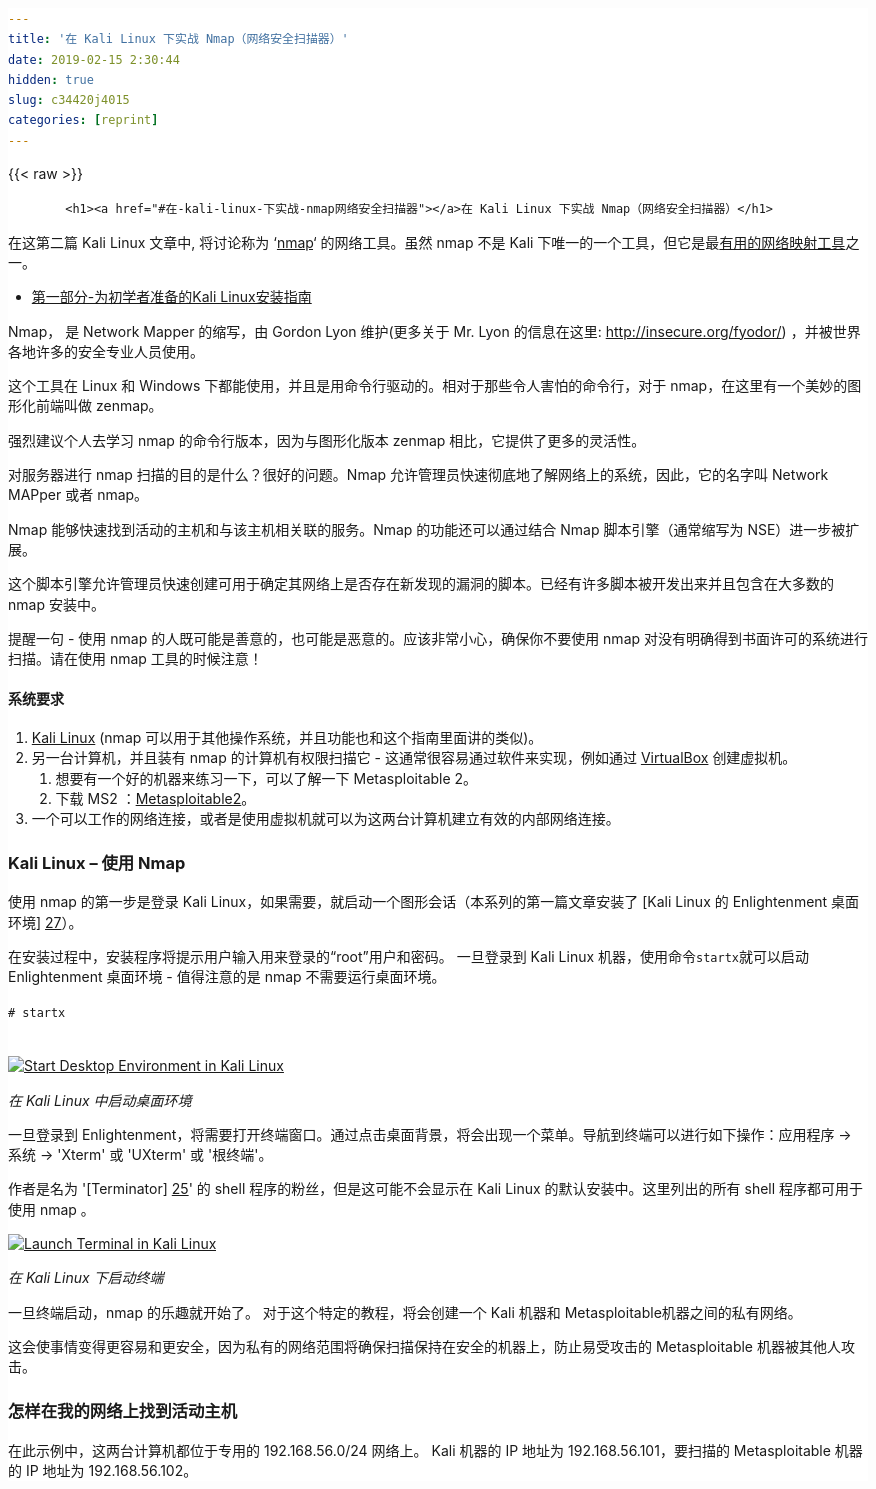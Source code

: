 ```yaml
---
title: '在 Kali Linux 下实战 Nmap（网络安全扫描器）' 
date: 2019-02-15 2:30:44
hidden: true
slug: c34420j4015
categories: [reprint]
---
```


{{< raw >}}

            <h1><a href="#在-kali-linux-下实战-nmap网络安全扫描器"></a>在 Kali Linux 下实战 Nmap（网络安全扫描器）</h1>
<p>在这第二篇 Kali Linux 文章中, 将讨论称为 ‘<a href="http://www.tecmint.com/nmap-command-examples/">nmap</a>‘ 的网络工具。虽然 nmap 不是 Kali 下唯一的一个工具，但它是最<a href="http://www.tecmint.com/bcc-best-linux-performance-monitoring-tools/">有用的网络映射工具</a>之一。</p>
<ul>
<li><a href="http://www.tecmint.com/kali-linux-installation-guide">第一部分-为初学者准备的Kali Linux安装指南</a></li>
</ul>
<p>Nmap， 是 Network Mapper 的缩写，由 Gordon Lyon 维护(更多关于 Mr. Lyon 的信息在这里: <a href="http://insecure.org/fyodor/">http://insecure.org/fyodor/</a>) ，并被世界各地许多的安全专业人员使用。</p>
<p>这个工具在 Linux 和 Windows 下都能使用，并且是用命令行驱动的。相对于那些令人害怕的命令行，对于 nmap，在这里有一个美妙的图形化前端叫做 zenmap。</p>
<p>强烈建议个人去学习 nmap 的命令行版本，因为与图形化版本 zenmap 相比，它提供了更多的灵活性。</p>
<p>对服务器进行 nmap 扫描的目的是什么？很好的问题。Nmap 允许管理员快速彻底地了解网络上的系统，因此，它的名字叫 Network MAPper 或者 nmap。</p>
<p>Nmap 能够快速找到活动的主机和与该主机相关联的服务。Nmap 的功能还可以通过结合 Nmap 脚本引擎（通常缩写为 NSE）进一步被扩展。</p>
<p>这个脚本引擎允许管理员快速创建可用于确定其网络上是否存在新发现的漏洞的脚本。已经有许多脚本被开发出来并且包含在大多数的 nmap 安装中。</p>
<p>提醒一句 - 使用 nmap 的人既可能是善意的，也可能是恶意的。应该非常小心，确保你不要使用 nmap 对没有明确得到书面许可的系统进行扫描。请在使用 nmap 工具的时候注意！</p>
<h4><a href="#系统要求"></a>系统要求</h4>
<ol>
<li><a href="http://www.tecmint.com/kali-linux-installation-guide">Kali Linux</a> (nmap 可以用于其他操作系统，并且功能也和这个指南里面讲的类似)。</li>
<li>另一台计算机，并且装有 nmap 的计算机有权限扫描它 - 这通常很容易通过软件来实现，例如通过 <a href="http://www.tecmint.com/install-virtualbox-on-redhat-centos-fedora/">VirtualBox</a> 创建虚拟机。<ol>
<li>想要有一个好的机器来练习一下，可以了解一下 Metasploitable 2。</li>
<li>下载 MS2 ：<a href="https://sourceforge.net/projects/metasploitable/files/Metasploitable2/">Metasploitable2</a>。</li>
</ol>
</li>
<li>一个可以工作的网络连接，或者是使用虚拟机就可以为这两台计算机建立有效的内部网络连接。</li>
</ol>
<h3><a href="#kali-linux--使用-nmap"></a>Kali Linux – 使用 Nmap</h3>
<p>使用 nmap 的第一步是登录 Kali Linux，如果需要，就启动一个图形会话（本系列的第一篇文章安装了 [Kali Linux 的 Enlightenment 桌面环境] <a href="http://www.tecmint.com/kali-linux-installation-guide">27</a>）。</p>
<p>在安装过程中，安装程序将提示用户输入用来登录的“root”用户和密码。 一旦登录到 Kali Linux 机器，使用命令<code>startx</code>就可以启动 Enlightenment 桌面环境 - 值得注意的是 nmap 不需要运行桌面环境。</p>
<pre><code class="hljs shell"><span class="hljs-meta">#</span><span class="bash"> startx</span>


</code></pre><p><a href="https://camo.githubusercontent.com/21da8f3763af7e16537e331a87fd49a96aa02895/687474703a2f2f7777772e7465636d696e742e636f6d2f77702d636f6e74656e742f75706c6f6164732f323031362f31312f53746172742d4465736b746f702d456e7669726f6e6d656e742d696e2d4b616c692d4c696e75782e706e67"><img src="https://p4.ssl.qhimg.com/t015e7de2e8dc26ec75.png" alt="Start Desktop Environment in Kali Linux"></a></p>
<p><em>在 Kali Linux 中启动桌面环境</em></p>
<p>一旦登录到 Enlightenment，将需要打开终端窗口。通过点击桌面背景，将会出现一个菜单。导航到终端可以进行如下操作：应用程序 -&gt; 系统 -&gt; 'Xterm' 或 'UXterm' 或 '根终端'。</p>
<p>作者是名为 '[Terminator] <a href="http://www.tecmint.com/terminator-a-linux-terminal-emulator-to-manage-multiple-terminal-windows/">25</a>' 的 shell 程序的粉丝，但是这可能不会显示在 Kali Linux 的默认安装中。这里列出的所有 shell 程序都可用于使用 nmap 。</p>
<p><a href="https://camo.githubusercontent.com/f691a6ab9f01da6c84dfbf4770f2c88982e6f881/687474703a2f2f7777772e7465636d696e742e636f6d2f77702d636f6e74656e742f75706c6f6164732f323031362f31312f4c61756e63682d5465726d696e616c2d696e2d4b616c692d4c696e75782e706e67"><img src="https://p0.ssl.qhimg.com/t01a814a2baf51a1693.png" alt="Launch Terminal in Kali Linux"></a></p>
<p><em>在 Kali Linux 下启动终端</em></p>
<p>一旦终端启动，nmap 的乐趣就开始了。 对于这个特定的教程，将会创建一个 Kali 机器和 Metasploitable机器之间的私有网络。</p>
<p>这会使事情变得更容易和更安全，因为私有的网络范围将确保扫描保持在安全的机器上，防止易受攻击的 Metasploitable 机器被其他人攻击。</p>
<h3><a href="#怎样在我的网络上找到活动主机"></a>怎样在我的网络上找到活动主机</h3>
<p>在此示例中，这两台计算机都位于专用的 192.168.56.0/24 网络上。 Kali 机器的 IP 地址为 192.168.56.101，要扫描的 Metasploitable 机器的 IP 地址为 192.168.56.102。</p>